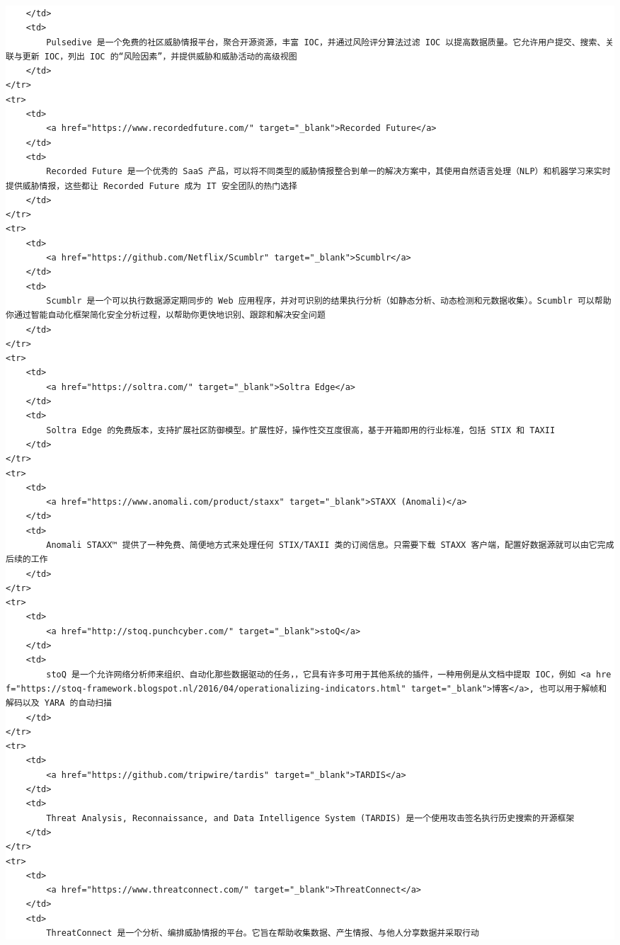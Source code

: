         </td>
        <td>
            Pulsedive 是一个免费的社区威胁情报平台，聚合开源资源，丰富 IOC，并通过风险评分算法过滤 IOC 以提高数据质量。它允许用户提交、搜索、关联与更新 IOC，列出 IOC 的“风险因素”，并提供威胁和威胁活动的高级视图
        </td>
    </tr>
    <tr>
        <td>
            <a href="https://www.recordedfuture.com/" target="_blank">Recorded Future</a>
        </td>
        <td>
            Recorded Future 是一个优秀的 SaaS 产品，可以将不同类型的威胁情报整合到单一的解决方案中，其使用自然语言处理（NLP）和机器学习来实时提供威胁情报，这些都让 Recorded Future 成为 IT 安全团队的热门选择
        </td>
    </tr>
    <tr>
        <td>
            <a href="https://github.com/Netflix/Scumblr" target="_blank">Scumblr</a>
        </td>
        <td>
            Scumblr 是一个可以执行数据源定期同步的 Web 应用程序，并对可识别的结果执行分析（如静态分析、动态检测和元数据收集）。Scumblr 可以帮助你通过智能自动化框架简化安全分析过程，以帮助你更快地识别、跟踪和解决安全问题
        </td>
    </tr>
    <tr>
        <td>
            <a href="https://soltra.com/" target="_blank">Soltra Edge</a>
        </td>
        <td>
            Soltra Edge 的免费版本，支持扩展社区防御模型。扩展性好，操作性交互度很高，基于开箱即用的行业标准，包括 STIX 和 TAXII
        </td>
    </tr>
    <tr>
        <td>
            <a href="https://www.anomali.com/product/staxx" target="_blank">STAXX (Anomali)</a>
        </td>
        <td>
            Anomali STAXX™ 提供了一种免费、简便地方式来处理任何 STIX/TAXII 类的订阅信息。只需要下载 STAXX 客户端，配置好数据源就可以由它完成后续的工作
        </td>
    </tr>    
    <tr>
        <td>
            <a href="http://stoq.punchcyber.com/" target="_blank">stoQ</a>
        </td>
        <td>
            stoQ 是一个允许网络分析师来组织、自动化那些数据驱动的任务，，它具有许多可用于其他系统的插件，一种用例是从文档中提取 IOC，例如 <a href="https://stoq-framework.blogspot.nl/2016/04/operationalizing-indicators.html" target="_blank">博客</a>, 也可以用于解帧和解码以及 YARA 的自动扫描
        </td>
    </tr>
    <tr>
        <td>
            <a href="https://github.com/tripwire/tardis" target="_blank">TARDIS</a>
        </td>
        <td>
            Threat Analysis, Reconnaissance, and Data Intelligence System (TARDIS) 是一个使用攻击签名执行历史搜索的开源框架
        </td>
    </tr>
    <tr>
        <td>
            <a href="https://www.threatconnect.com/" target="_blank">ThreatConnect</a>
        </td>
        <td>
            ThreatConnect 是一个分析、编排威胁情报的平台。它旨在帮助收集数据、产生情报、与他人分享数据并采取行动